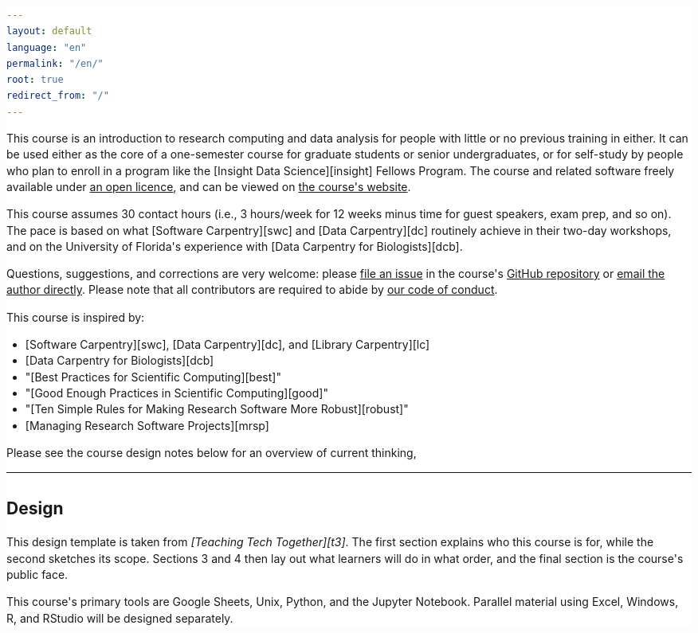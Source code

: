 ```yaml
---
layout: default
language: "en"
permalink: "/en/"
root: true
redirect_from: "/"
---
```

This course is an introduction to research computing and data analysis
for people with little or no previous training in either.
It can be used either as the core of a one-semester course for graduate students or senior undergraduates,
or for self-study by people who plan to enroll in a program like
the [Insight Data Science][insight] Fellows Program.
The course and related software freely available under [an open licence](./license/),
and can be viewed on [the course's website]({{site.website}}).

This course assumes 30 contact hours
(i.e., 3 hours/week for 12 weeks minus time for guest speakers, exam prep, and so on).
The pace is based on what [Software Carpentry][swc] and [Data Carpentry][dc] routinely achieve in their two-day workshops,
and on the University of Florida's experience with [Data Carpentry for Biologists][dcb].

Questions, suggestions, and corrections are very welcome:
please [file an issue]({{site.repo}}/issues)
in the course's [GitHub repository]({{site.repo}})
or [email the author directly](mailto:{{site.email}}).
Please note that all contributors are required to abide by
[our code of conduct](./conduct/).

This course is inspired by:

- [Software Carpentry][swc], [Data Carpentry][dc], and [Library Carpentry][lc]
- [Data Carpentry for Biologists][dcb]
- "[Best Practices for Scientific Computing][best]"
- "[Good Enough Practices in Scientific Computing][good]"
- "[Ten Simple Rules for Making Research Software More Robust][robust]"
- [Managing Research Software Projects][mrsp]

Please see the course design notes below for an overview of current thinking,

----

## Design

This design template is taken from *[Teaching Tech Together][t3]*.
The first section explains who this course is for,
while the second sketches its scope.
Sections 3 and 4 then lay out what learners will do in what order,
and the final section is the course's public face.

This course's primary tools are Google Sheets, Unix, Python, and the Jupyter Notebook.
Parallel material using Excel, Windows, R, and RStudio will be designed separately.
